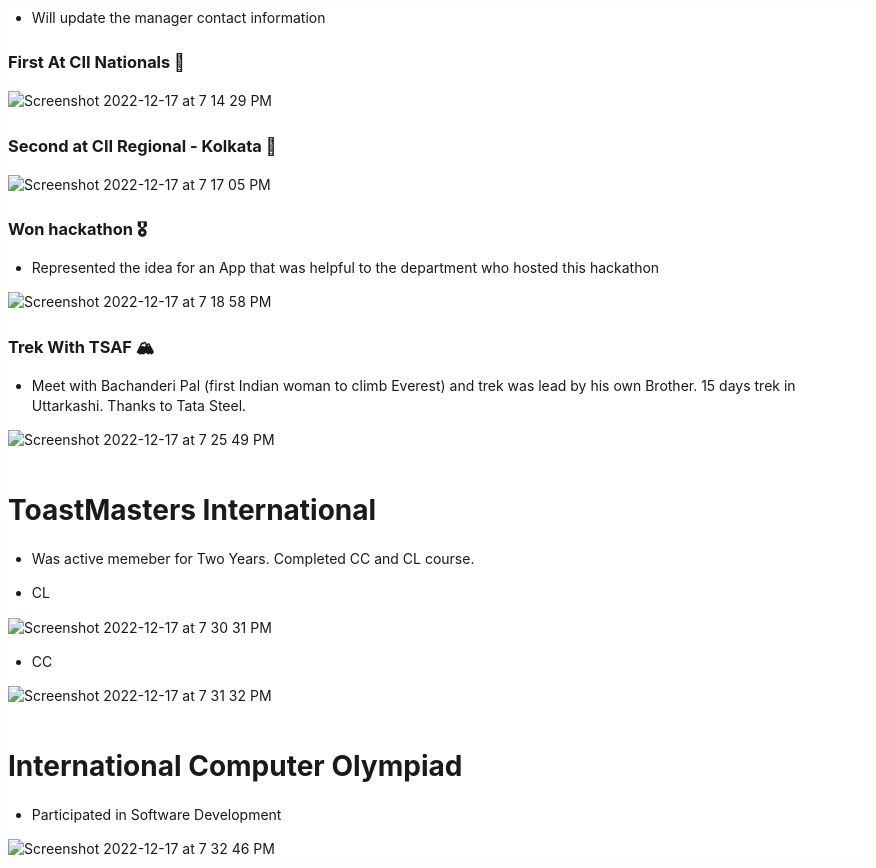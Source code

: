 - Will update the manager contact information

### First At CII Nationals  🥇
<img width="755" alt="Screenshot 2022-12-17 at 7 14 29 PM" src="https://user-images.githubusercontent.com/24749090/208244979-728a723c-bc7f-4f0c-8fe2-7930ece09821.png">

### Second at CII Regional - Kolkata 🥈
<img width="748" alt="Screenshot 2022-12-17 at 7 17 05 PM" src="https://user-images.githubusercontent.com/24749090/208245089-8e8ae2c7-b8b3-4c71-9485-bdfd0d1d7a14.png">


### Won hackathon 🎖️
 - Represented the idea for an App that was helpful to the department who hosted this hackathon 
<img width="798" alt="Screenshot 2022-12-17 at 7 18 58 PM" src="https://user-images.githubusercontent.com/24749090/208245181-a345f21f-656a-4cf4-a6c2-36f53723ca9c.png">

### Trek With TSAF 🏔️
- Meet with Bachanderi Pal (first Indian woman to climb Everest) and trek was lead by his own Brother. 15 days trek in Uttarkashi. Thanks to Tata Steel.

<img width="466" alt="Screenshot 2022-12-17 at 7 25 49 PM" src="https://user-images.githubusercontent.com/24749090/208245424-6541a06c-01bd-43cb-b022-991a05c83e18.png">



# ToastMasters International 
- Was active memeber for Two Years. Completed CC and CL course.

- CL
<img width="685" alt="Screenshot 2022-12-17 at 7 30 31 PM" src="https://user-images.githubusercontent.com/24749090/208245669-85fb88a6-c851-4d28-9c0b-e65b1d5534e3.png">


- CC
<img width="689" alt="Screenshot 2022-12-17 at 7 31 32 PM" src="https://user-images.githubusercontent.com/24749090/208245709-80e8bc14-ad4e-4d83-b6d4-28590ca7f040.png">

# International Computer Olympiad

- Participated in Software Development 

<img width="697" alt="Screenshot 2022-12-17 at 7 32 46 PM" src="https://user-images.githubusercontent.com/24749090/208245771-6486e4fe-4832-4a96-8bc6-37815e0eee46.png">









